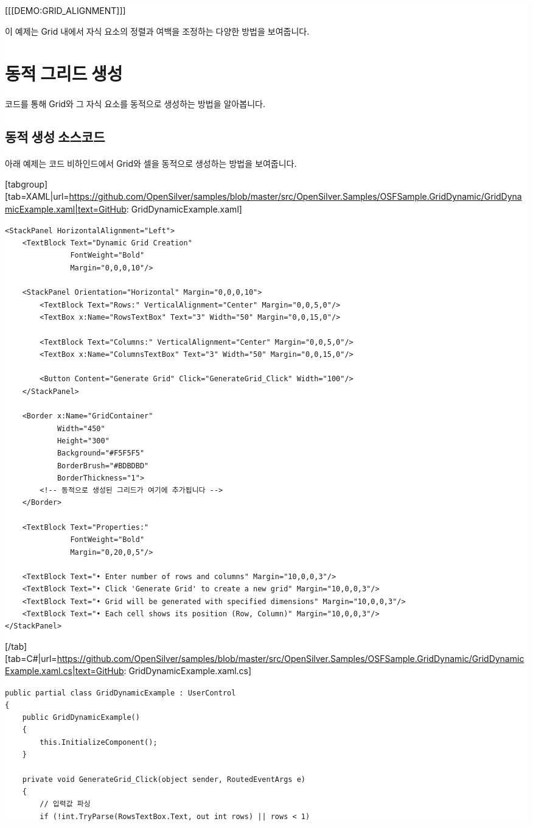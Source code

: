 [[[DEMO:GRID_ALIGNMENT]]]

이 예제는 Grid 내에서 자식 요소의 정렬과 여백을 조정하는 다양한 방법을 보여줍니다.

# 동적 그리드 생성  
코드를 통해 Grid와 그 자식 요소를 동적으로 생성하는 방법을 알아봅니다.

## 동적 생성 소스코드  
아래 예제는 코드 비하인드에서 Grid와 셀을 동적으로 생성하는 방법을 보여줍니다.

[tabgroup]  
[tab=XAML|url=https://github.com/OpenSilver/samples/blob/master/src/OpenSilver.Samples/OSFSample.GridDynamic/GridDynamicExample.xaml|text=GitHub: GridDynamicExample.xaml]  
```
<StackPanel HorizontalAlignment="Left">
    <TextBlock Text="Dynamic Grid Creation" 
               FontWeight="Bold" 
               Margin="0,0,0,10"/>
    
    <StackPanel Orientation="Horizontal" Margin="0,0,0,10">
        <TextBlock Text="Rows:" VerticalAlignment="Center" Margin="0,0,5,0"/>
        <TextBox x:Name="RowsTextBox" Text="3" Width="50" Margin="0,0,15,0"/>
        
        <TextBlock Text="Columns:" VerticalAlignment="Center" Margin="0,0,5,0"/>
        <TextBox x:Name="ColumnsTextBox" Text="3" Width="50" Margin="0,0,15,0"/>
        
        <Button Content="Generate Grid" Click="GenerateGrid_Click" Width="100"/>
    </StackPanel>
    
    <Border x:Name="GridContainer" 
            Width="450" 
            Height="300" 
            Background="#F5F5F5" 
            BorderBrush="#BDBDBD" 
            BorderThickness="1">
        <!-- 동적으로 생성된 그리드가 여기에 추가됩니다 -->
    </Border>
    
    <TextBlock Text="Properties:" 
               FontWeight="Bold" 
               Margin="0,20,0,5"/>
               
    <TextBlock Text="• Enter number of rows and columns" Margin="10,0,0,3"/>
    <TextBlock Text="• Click 'Generate Grid' to create a new grid" Margin="10,0,0,3"/>
    <TextBlock Text="• Grid will be generated with specified dimensions" Margin="10,0,0,3"/>
    <TextBlock Text="• Each cell shows its position (Row, Column)" Margin="10,0,0,3"/>
</StackPanel>  
```
[/tab]  
[tab=C#|url=https://github.com/OpenSilver/samples/blob/master/src/OpenSilver.Samples/OSFSample.GridDynamic/GridDynamicExample.xaml.cs|text=GitHub: GridDynamicExample.xaml.cs]  
```
public partial class GridDynamicExample : UserControl  
{  
    public GridDynamicExample()  
    {  
        this.InitializeComponent();  
    }  

    private void GenerateGrid_Click(object sender, RoutedEventArgs e)  
    {  
        // 입력값 파싱
        if (!int.TryParse(RowsTextBox.Text, out int rows) || rows < 1)
```